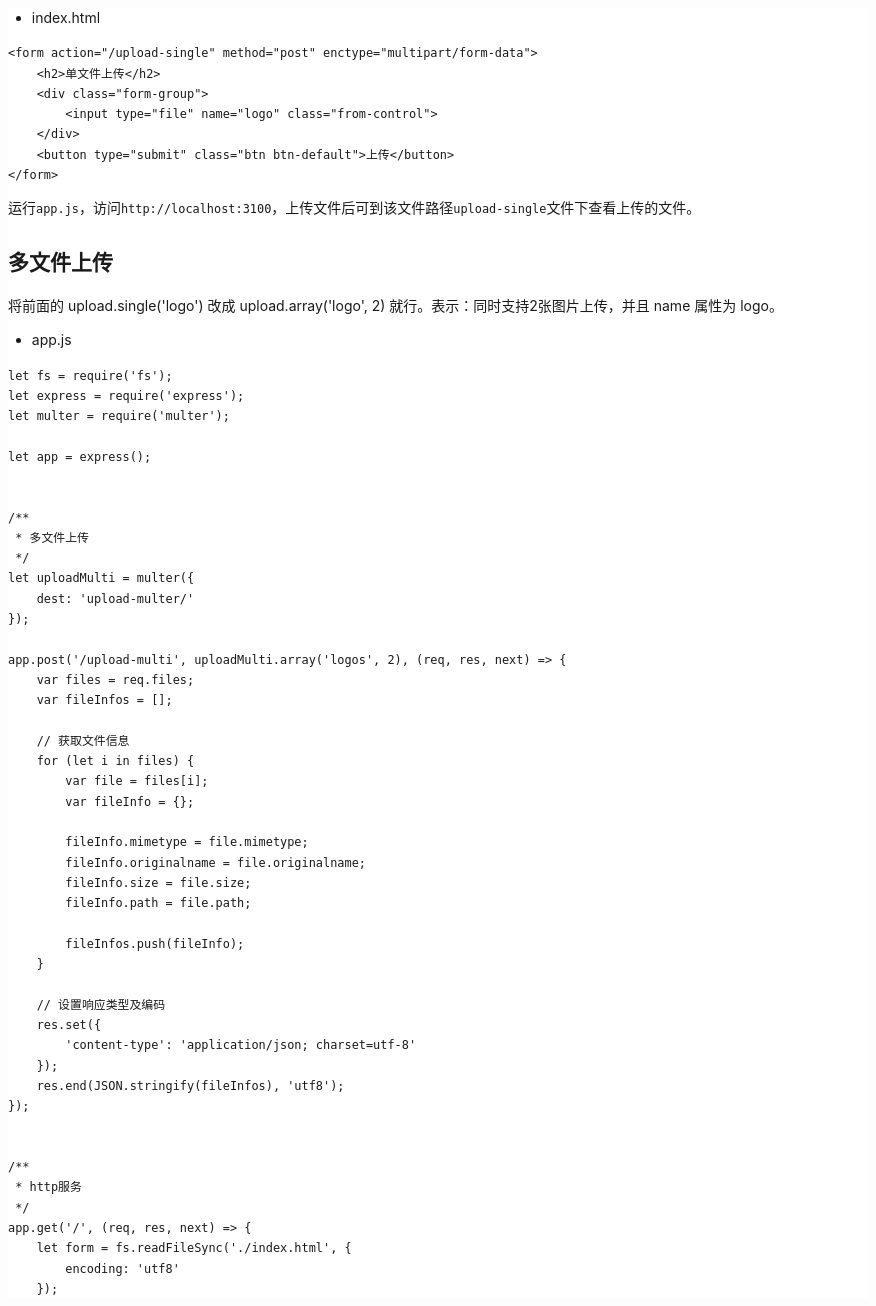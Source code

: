 - index.html
```
<form action="/upload-single" method="post" enctype="multipart/form-data">
	<h2>单文件上传</h2>
	<div class="form-group">
		<input type="file" name="logo" class="from-control">
	</div>
	<button type="submit" class="btn btn-default">上传</button>
</form>
```

运行`app.js`，访问`http://localhost:3100`，上传文件后可到该文件路径`upload-single`文件下查看上传的文件。

## 多文件上传
将前面的 upload.single('logo') 改成 upload.array('logo', 2) 就行。表示：同时支持2张图片上传，并且 name 属性为 logo。

- app.js
```
let fs = require('fs');
let express = require('express');
let multer = require('multer');

let app = express();


/**
 * 多文件上传
 */
let uploadMulti = multer({
	dest: 'upload-multer/'
});

app.post('/upload-multi', uploadMulti.array('logos', 2), (req, res, next) => {
	var files = req.files;
	var fileInfos = [];

	// 获取文件信息
	for (let i in files) {
		var file = files[i];
		var fileInfo = {};

		fileInfo.mimetype = file.mimetype;
		fileInfo.originalname = file.originalname;
		fileInfo.size = file.size;
		fileInfo.path = file.path;

		fileInfos.push(fileInfo);
	}
	
	// 设置响应类型及编码
	res.set({
		'content-type': 'application/json; charset=utf-8'
	});
	res.end(JSON.stringify(fileInfos), 'utf8');
});


/**
 * http服务
 */
app.get('/', (req, res, next) => {
	let form = fs.readFileSync('./index.html', {
		encoding: 'utf8'
	});
```